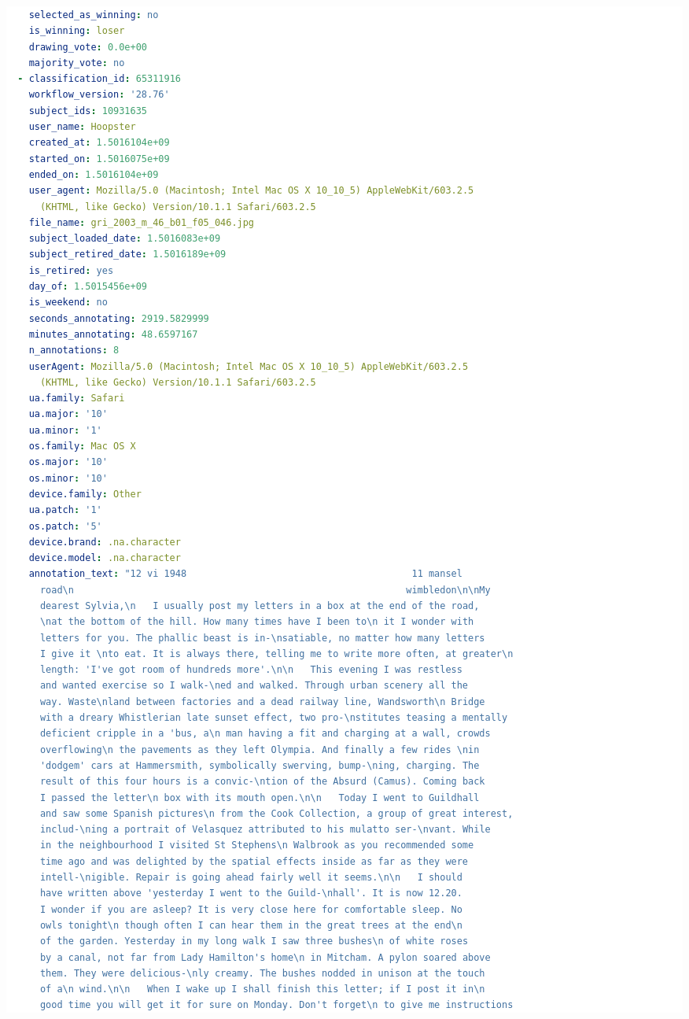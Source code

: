 ```yaml
    selected_as_winning: no
    is_winning: loser
    drawing_vote: 0.0e+00
    majority_vote: no
  - classification_id: 65311916
    workflow_version: '28.76'
    subject_ids: 10931635
    user_name: Hoopster
    created_at: 1.5016104e+09
    started_on: 1.5016075e+09
    ended_on: 1.5016104e+09
    user_agent: Mozilla/5.0 (Macintosh; Intel Mac OS X 10_10_5) AppleWebKit/603.2.5
      (KHTML, like Gecko) Version/10.1.1 Safari/603.2.5
    file_name: gri_2003_m_46_b01_f05_046.jpg
    subject_loaded_date: 1.5016083e+09
    subject_retired_date: 1.5016189e+09
    is_retired: yes
    day_of: 1.5015456e+09
    is_weekend: no
    seconds_annotating: 2919.5829999
    minutes_annotating: 48.6597167
    n_annotations: 8
    userAgent: Mozilla/5.0 (Macintosh; Intel Mac OS X 10_10_5) AppleWebKit/603.2.5
      (KHTML, like Gecko) Version/10.1.1 Safari/603.2.5
    ua.family: Safari
    ua.major: '10'
    ua.minor: '1'
    os.family: Mac OS X
    os.major: '10'
    os.minor: '10'
    device.family: Other
    ua.patch: '1'
    os.patch: '5'
    device.brand: .na.character
    device.model: .na.character
    annotation_text: "12 vi 1948                                        11 mansel
      road\n                                                           wimbledon\n\nMy
      dearest Sylvia,\n   I usually post my letters in a box at the end of the road,
      \nat the bottom of the hill. How many times have I been to\n it I wonder with
      letters for you. The phallic beast is in-\nsatiable, no matter how many letters
      I give it \nto eat. It is always there, telling me to write more often, at greater\n
      length: 'I've got room of hundreds more'.\n\n   This evening I was restless
      and wanted exercise so I walk-\ned and walked. Through urban scenery all the
      way. Waste\nland between factories and a dead railway line, Wandsworth\n Bridge
      with a dreary Whistlerian late sunset effect, two pro-\nstitutes teasing a mentally
      deficient cripple in a 'bus, a\n man having a fit and charging at a wall, crowds
      overflowing\n the pavements as they left Olympia. And finally a few rides \nin
      'dodgem' cars at Hammersmith, symbolically swerving, bump-\ning, charging. The
      result of this four hours is a convic-\ntion of the Absurd (Camus). Coming back
      I passed the letter\n box with its mouth open.\n\n   Today I went to Guildhall
      and saw some Spanish pictures\n from the Cook Collection, a group of great interest,
      includ-\ning a portrait of Velasquez attributed to his mulatto ser-\nvant. While
      in the neighbourhood I visited St Stephens\n Walbrook as you recommended some
      time ago and was delighted by the spatial effects inside as far as they were
      intell-\nigible. Repair is going ahead fairly well it seems.\n\n   I should
      have written above 'yesterday I went to the Guild-\nhall'. It is now 12.20.
      I wonder if you are asleep? It is very close here for comfortable sleep. No
      owls tonight\n though often I can hear them in the great trees at the end\n
      of the garden. Yesterday in my long walk I saw three bushes\n of white roses
      by a canal, not far from Lady Hamilton's home\n in Mitcham. A pylon soared above
      them. They were delicious-\nly creamy. The bushes nodded in unison at the touch
      of a\n wind.\n\n   When I wake up I shall finish this letter; if I post it in\n
      good time you will get it for sure on Monday. Don't forget\n to give me instructions
```